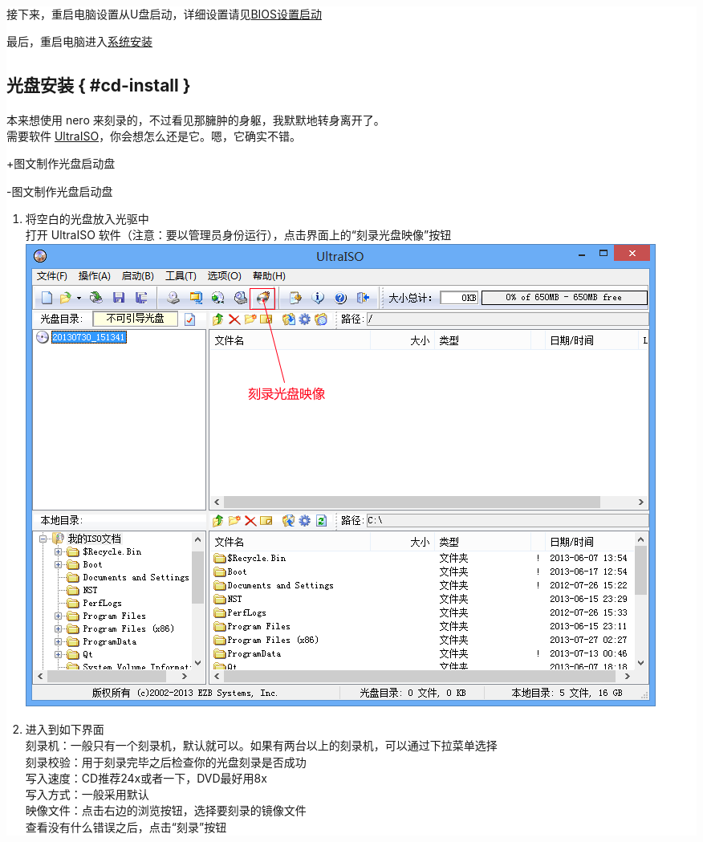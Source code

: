 接下来，重启电脑设置从U盘启动，详细设置请见[BIOS设置启动](#bios-setup)

最后，重启电脑进入[系统安装](#system-install)

## 光盘安装 { #cd-install }

本来想使用 nero 来刻录的，不过看见那臃肿的身躯，我默默地转身离开了。  
需要软件 [UltraISO][]，你会想怎么还是它。嗯，它确实不错。

<div class="fold">
  <p class="fold-show">+图文制作光盘启动盘</p>
  <p class="fold-hide">-图文制作光盘启动盘</p>
</div>

1.  将空白的光盘放入光驱中  
    打开 UltraISO 软件（注意：要以管理员身份运行），点击界面上的“刻录光盘映像”按钮  
    ![image](/uploads/images/windows-system-install/2013-07-30_151354.png)

2.  进入到如下界面  
    刻录机：一般只有一个刻录机，默认就可以。如果有两台以上的刻录机，可以通过下拉菜单选择  
    刻录校验：用于刻录完毕之后检查你的光盘刻录是否成功  
    写入速度：CD推荐24x或者一下，DVD最好用8x  
    写入方式：一般采用默认  
    映像文件：点击右边的浏览按钮，选择要刻录的镜像文件  
    查看没有什么错误之后，点击“刻录”按钮  

[DiskGenius 4.3.0]: http://pan.baidu.com/share/link?shareid=507250&uk=3291975012
[Acronis Disk Director 11 Home update2]: http://pan.baidu.com/share/link?shareid=1464981392&uk=3291975012
[UltraISO]: http://pan.baidu.com/share/link?shareid=172613120&uk=3291975012